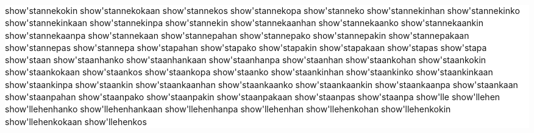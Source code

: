 show'stannekokin
show'stannekokaan
show'stannekos
show'stannekopa
show'stanneko
show'stannekinhan
show'stannekinko
show'stannekinkaan
show'stannekinpa
show'stannekin
show'stannekaanhan
show'stannekaanko
show'stannekaankin
show'stannekaanpa
show'stannekaan
show'stannepahan
show'stannepako
show'stannepakin
show'stannepakaan
show'stannepas
show'stannepa
show'stapahan
show'stapako
show'stapakin
show'stapakaan
show'stapas
show'stapa
show'staan
show'staanhanko
show'staanhankaan
show'staanhanpa
show'staanhan
show'staankohan
show'staankokin
show'staankokaan
show'staankos
show'staankopa
show'staanko
show'staankinhan
show'staankinko
show'staankinkaan
show'staankinpa
show'staankin
show'staankaanhan
show'staankaanko
show'staankaankin
show'staankaanpa
show'staankaan
show'staanpahan
show'staanpako
show'staanpakin
show'staanpakaan
show'staanpas
show'staanpa
show'lle
show'llehen
show'llehenhanko
show'llehenhankaan
show'llehenhanpa
show'llehenhan
show'llehenkohan
show'llehenkokin
show'llehenkokaan
show'llehenkos
